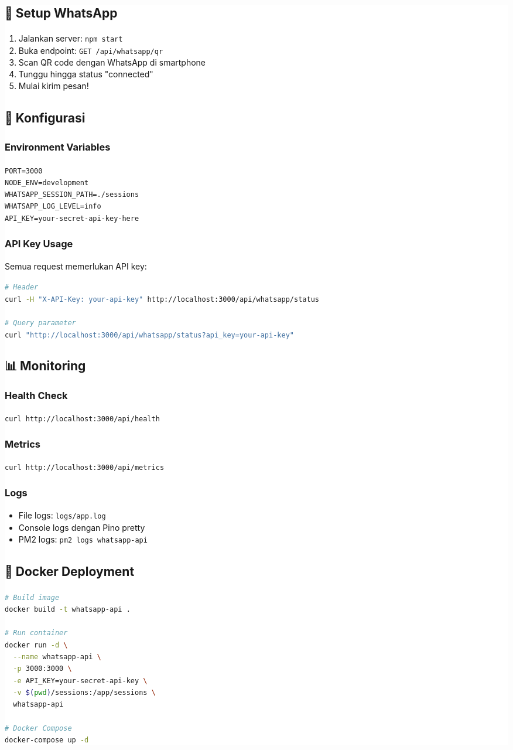 ## 📱 Setup WhatsApp

1. Jalankan server: `npm start`
2. Buka endpoint: `GET /api/whatsapp/qr`
3. Scan QR code dengan WhatsApp di smartphone
4. Tunggu hingga status "connected"
5. Mulai kirim pesan!

## 🔧 Konfigurasi

### Environment Variables
```env
PORT=3000
NODE_ENV=development
WHATSAPP_SESSION_PATH=./sessions
WHATSAPP_LOG_LEVEL=info
API_KEY=your-secret-api-key-here
```

### API Key Usage
Semua request memerlukan API key:
```bash
# Header
curl -H "X-API-Key: your-api-key" http://localhost:3000/api/whatsapp/status

# Query parameter
curl "http://localhost:3000/api/whatsapp/status?api_key=your-api-key"
```

## 📊 Monitoring

### Health Check
```bash
curl http://localhost:3000/api/health
```

### Metrics
```bash
curl http://localhost:3000/api/metrics
```

### Logs
- File logs: `logs/app.log`
- Console logs dengan Pino pretty
- PM2 logs: `pm2 logs whatsapp-api`

## 🐳 Docker Deployment

```bash
# Build image
docker build -t whatsapp-api .

# Run container
docker run -d \
  --name whatsapp-api \
  -p 3000:3000 \
  -e API_KEY=your-secret-api-key \
  -v $(pwd)/sessions:/app/sessions \
  whatsapp-api

# Docker Compose
docker-compose up -d
```